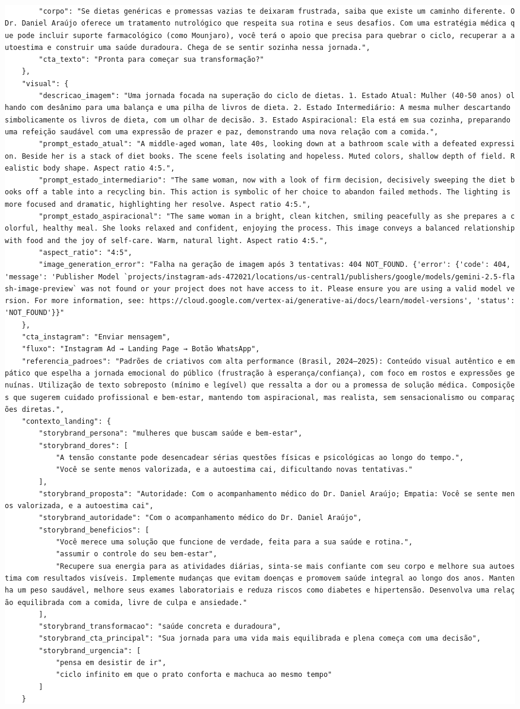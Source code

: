             "corpo": "Se dietas genéricas e promessas vazias te deixaram frustrada, saiba que existe um caminho diferente. O Dr. Daniel Araújo oferece um tratamento nutrológico que respeita sua rotina e seus desafios. Com uma estratégia médica que pode incluir suporte farmacológico (como Mounjaro), você terá o apoio que precisa para quebrar o ciclo, recuperar a autoestima e construir uma saúde duradoura. Chega de se sentir sozinha nessa jornada.",
            "cta_texto": "Pronta para começar sua transformação?"
        },
        "visual": {
            "descricao_imagem": "Uma jornada focada na superação do ciclo de dietas. 1. Estado Atual: Mulher (40-50 anos) olhando com desânimo para uma balança e uma pilha de livros de dieta. 2. Estado Intermediário: A mesma mulher descartando simbolicamente os livros de dieta, com um olhar de decisão. 3. Estado Aspiracional: Ela está em sua cozinha, preparando uma refeição saudável com uma expressão de prazer e paz, demonstrando uma nova relação com a comida.",
            "prompt_estado_atual": "A middle-aged woman, late 40s, looking down at a bathroom scale with a defeated expression. Beside her is a stack of diet books. The scene feels isolating and hopeless. Muted colors, shallow depth of field. Realistic body shape. Aspect ratio 4:5.",
            "prompt_estado_intermediario": "The same woman, now with a look of firm decision, decisively sweeping the diet books off a table into a recycling bin. This action is symbolic of her choice to abandon failed methods. The lighting is more focused and dramatic, highlighting her resolve. Aspect ratio 4:5.",
            "prompt_estado_aspiracional": "The same woman in a bright, clean kitchen, smiling peacefully as she prepares a colorful, healthy meal. She looks relaxed and confident, enjoying the process. This image conveys a balanced relationship with food and the joy of self-care. Warm, natural light. Aspect ratio 4:5.",
            "aspect_ratio": "4:5",
            "image_generation_error": "Falha na geração de imagem após 3 tentativas: 404 NOT_FOUND. {'error': {'code': 404, 'message': 'Publisher Model `projects/instagram-ads-472021/locations/us-central1/publishers/google/models/gemini-2.5-flash-image-preview` was not found or your project does not have access to it. Please ensure you are using a valid model version. For more information, see: https://cloud.google.com/vertex-ai/generative-ai/docs/learn/model-versions', 'status': 'NOT_FOUND'}}"
        },
        "cta_instagram": "Enviar mensagem",
        "fluxo": "Instagram Ad → Landing Page → Botão WhatsApp",
        "referencia_padroes": "Padrões de criativos com alta performance (Brasil, 2024–2025): Conteúdo visual autêntico e empático que espelha a jornada emocional do público (frustração à esperança/confiança), com foco em rostos e expressões genuínas. Utilização de texto sobreposto (mínimo e legível) que ressalta a dor ou a promessa de solução médica. Composições que sugerem cuidado profissional e bem-estar, mantendo tom aspiracional, mas realista, sem sensacionalismo ou comparações diretas.",
        "contexto_landing": {
            "storybrand_persona": "mulheres que buscam saúde e bem-estar",
            "storybrand_dores": [
                "A tensão constante pode desencadear sérias questões físicas e psicológicas ao longo do tempo.",
                "Você se sente menos valorizada, e a autoestima cai, dificultando novas tentativas."
            ],
            "storybrand_proposta": "Autoridade: Com o acompanhamento médico do Dr. Daniel Araújo; Empatia: Você se sente menos valorizada, e a autoestima cai",
            "storybrand_autoridade": "Com o acompanhamento médico do Dr. Daniel Araújo",
            "storybrand_beneficios": [
                "Você merece uma solução que funcione de verdade, feita para a sua saúde e rotina.",
                "assumir o controle do seu bem-estar",
                "Recupere sua energia para as atividades diárias, sinta-se mais confiante com seu corpo e melhore sua autoestima com resultados visíveis. Implemente mudanças que evitam doenças e promovem saúde integral ao longo dos anos. Mantenha um peso saudável, melhore seus exames laboratoriais e reduza riscos como diabetes e hipertensão. Desenvolva uma relação equilibrada com a comida, livre de culpa e ansiedade."
            ],
            "storybrand_transformacao": "saúde concreta e duradoura",
            "storybrand_cta_principal": "Sua jornada para uma vida mais equilibrada e plena começa com uma decisão",
            "storybrand_urgencia": [
                "pensa em desistir de ir",
                "ciclo infinito em que o prato conforta e machuca ao mesmo tempo"
            ]
        }